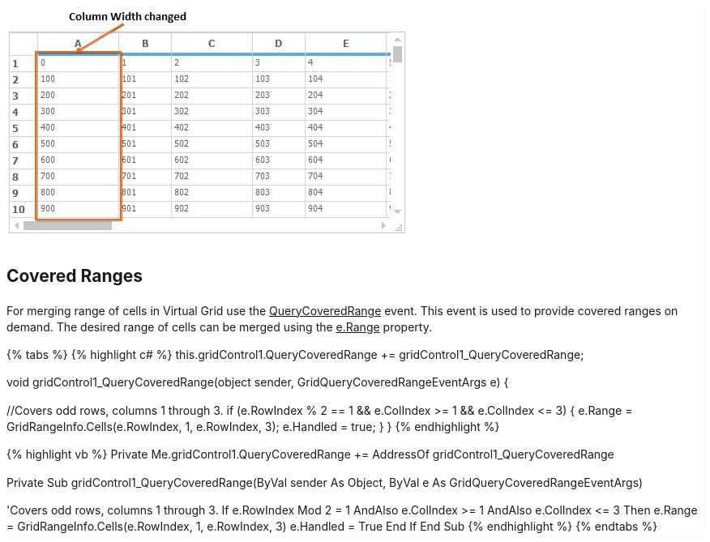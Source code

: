 ![](CellGrid_VirtualGrid_images/CellGrid_VirtualGrid_img3.jpeg)


## Covered Ranges

For merging range of cells in Virtual Grid use the [QueryCoveredRange](http://help.syncfusion.com/cr/cref_files/windowsforms/grid/Syncfusion.Grid.Windows~Syncfusion.Windows.Forms.Grid.GridModel~QueryCoveredRange_EV.html#) event. This event is used to provide covered ranges on demand. The desired range of cells can be merged using the [e.Range](http://help.syncfusion.com/cr/cref_files/windowsforms/grid/Syncfusion.Grid.Windows~Syncfusion.Windows.Forms.Grid.GridQueryCoveredRangeEventArgs~Range.html#) property.

{% tabs %}
{% highlight c# %}
this.gridControl1.QueryCoveredRange += gridControl1_QueryCoveredRange;

void gridControl1_QueryCoveredRange(object sender, GridQueryCoveredRangeEventArgs e)
{

//Covers odd rows, columns 1 through 3.
if (e.RowIndex % 2 == 1 && e.ColIndex >= 1 && e.ColIndex <= 3)
{
e.Range = GridRangeInfo.Cells(e.RowIndex, 1, e.RowIndex, 3);
e.Handled = true;
}
}
{% endhighlight %}

{% highlight vb %}
Private Me.gridControl1.QueryCoveredRange += AddressOf gridControl1_QueryCoveredRange

Private Sub gridControl1_QueryCoveredRange(ByVal sender As Object, ByVal e As GridQueryCoveredRangeEventArgs)

'Covers odd rows, columns 1 through 3.
If e.RowIndex Mod 2 = 1 AndAlso e.ColIndex >= 1 AndAlso e.ColIndex <= 3 Then
e.Range = GridRangeInfo.Cells(e.RowIndex, 1, e.RowIndex, 3)
e.Handled = True
End If
End Sub
{% endhighlight %}
{% endtabs %}
